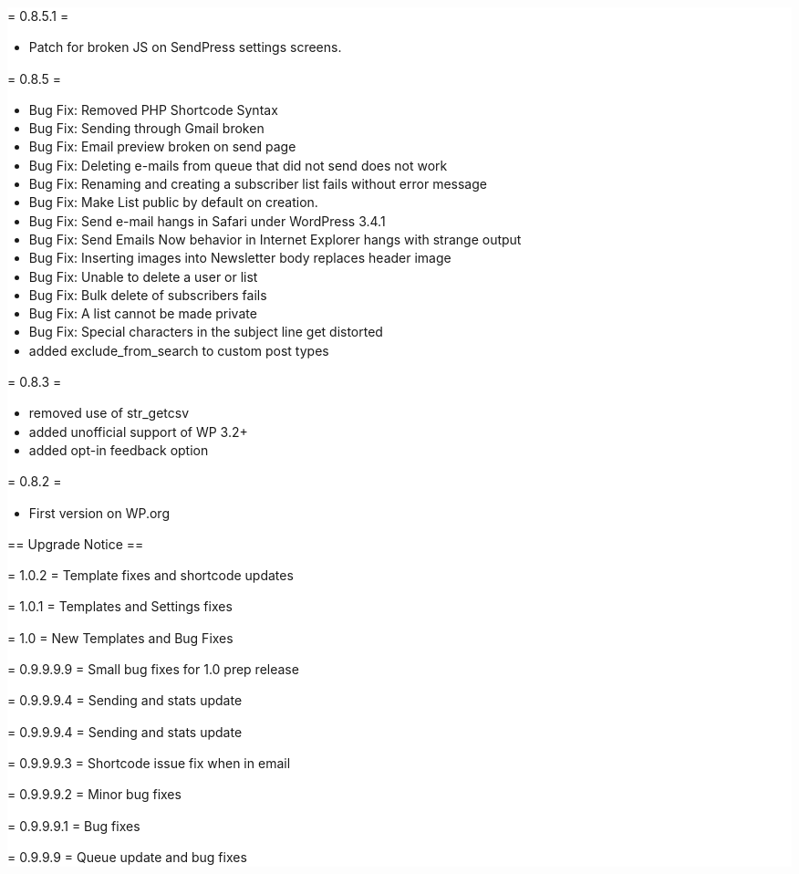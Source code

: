 = 0.8.5.1 =
* Patch for broken JS on SendPress settings screens.

= 0.8.5 =
* Bug Fix: Removed PHP Shortcode Syntax  
* Bug Fix: Sending through Gmail broken  
* Bug Fix: Email preview broken on send page  
* Bug Fix: Deleting e-mails from queue that did not send does not work
* Bug Fix: Renaming and creating a subscriber list fails without error message
* Bug Fix: Make List public by default on creation.
* Bug Fix: Send e-mail hangs in Safari under WordPress 3.4.1 
* Bug Fix: Send Emails Now behavior in Internet Explorer hangs with strange output 
* Bug Fix: Inserting images into Newsletter body replaces header image
* Bug Fix: Unable to delete a user or list 
* Bug Fix: Bulk delete of subscribers fails  
* Bug Fix: A list cannot be made private  
* Bug Fix: Special characters in the subject line get distorted  
* added exclude_from_search to custom post types

= 0.8.3 =
* removed use of str_getcsv
* added unofficial support of WP 3.2+
* added opt-in feedback option

= 0.8.2 =
* First version on WP.org

== Upgrade Notice ==

= 1.0.2 =
Template fixes and shortcode updates

= 1.0.1 =
Templates and Settings fixes

= 1.0 =
New Templates and Bug Fixes

= 0.9.9.9.9 =
Small bug fixes for 1.0 prep release

= 0.9.9.9.4 =
Sending and stats update

= 0.9.9.9.4 =
Sending and stats update

= 0.9.9.9.3 =
Shortcode issue fix when in email

= 0.9.9.9.2 =
Minor bug fixes

= 0.9.9.9.1 =
Bug fixes

= 0.9.9.9 =
Queue update and bug fixes
